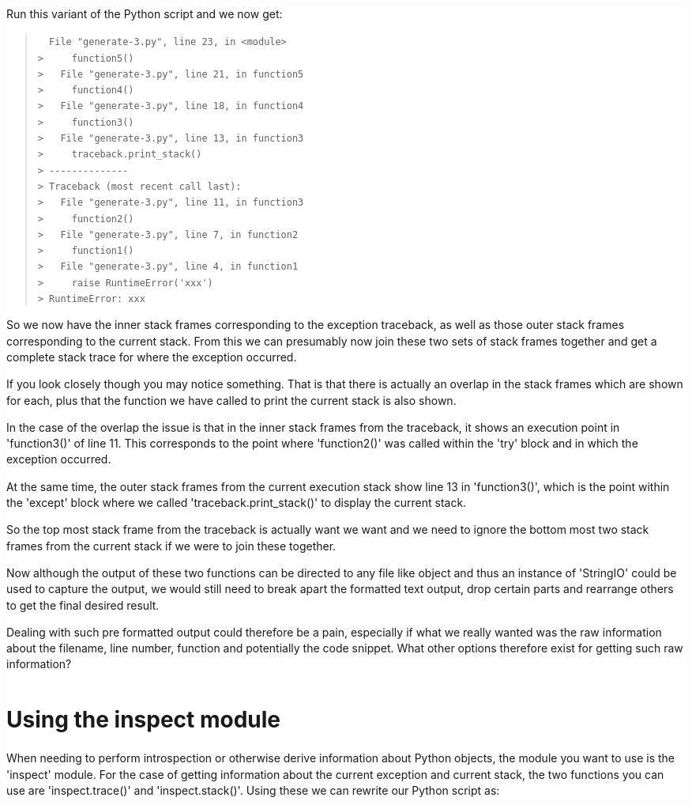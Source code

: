 Run this variant of the Python script and we now get:

> 
>       File "generate-3.py", line 23, in <module>  
>     >     function5()  
>     >   File "generate-3.py", line 21, in function5  
>     >     function4()  
>     >   File "generate-3.py", line 18, in function4  
>     >     function3()  
>     >   File "generate-3.py", line 13, in function3  
>     >     traceback.print_stack()  
>     > --------------  
>     > Traceback (most recent call last):  
>     >   File "generate-3.py", line 11, in function3  
>     >     function2()  
>     >   File "generate-3.py", line 7, in function2  
>     >     function1()  
>     >   File "generate-3.py", line 4, in function1  
>     >     raise RuntimeError('xxx')  
>     > RuntimeError: xxx

So we now have the inner stack frames corresponding to the exception traceback, as well as those outer stack frames corresponding to the current stack. From this we can presumably now join these two sets of stack frames together and get a complete stack trace for where the exception occurred.

If you look closely though you may notice something. That is that there is actually an overlap in the stack frames which are shown for each, plus that the function we have called to print the current stack is also shown.

In the case of the overlap the issue is that in the inner stack frames from the traceback, it shows an execution point in 'function3\(\)' of line 11. This corresponds to the point where 'function2\(\)' was called within the 'try' block and in which the exception occurred.

At the same time, the outer stack frames from the current execution stack show line 13 in 'function3\(\)', which is the point within the 'except' block where we called 'traceback.print\_stack\(\)' to display the current stack.

So the top most stack frame from the traceback is actually want we want and we need to ignore the bottom most two stack frames from the current stack if we were to join these together.

Now although the output of these two functions can be directed to any file like object and thus an instance of 'StringIO' could be used to capture the output, we would still need to break apart the formatted text output, drop certain parts and rearrange others to get the final desired result.

Dealing with such pre formatted output could therefore be a pain, especially if what we really wanted was the raw information about the filename, line number, function and potentially the code snippet. What other options therefore exist for getting such raw information?

# Using the inspect module

When needing to perform introspection or otherwise derive information about Python objects, the module you want to use is the 'inspect' module. For the case of getting information about the current exception and current stack, the two functions you can use are 'inspect.trace\(\)' and 'inspect.stack\(\)'. Using these we can rewrite our Python script as:
